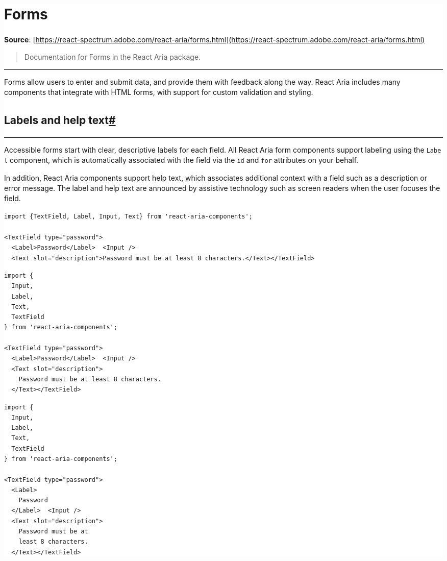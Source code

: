 # Forms

**Source**: [https://react-spectrum.adobe.com/react-aria/forms.html](https://react-spectrum.adobe.com/react-aria/forms.html)

> Documentation for Forms in the React Aria package.

---

Forms allow users to enter and submit data, and provide them with feedback along the way. React Aria includes many components that integrate with HTML forms, with support for custom validation and styling.

## Labels and help text[#](#labels-and-help-text)

* * *

Accessible forms start with clear, descriptive labels for each field. All React Aria form components support labeling using the `Label` component, which is automatically associated with the field via the `id` and `for` attributes on your behalf.

In addition, React Aria components support help text, which associates additional context with a field such as a description or error message. The label and help text are announced by assistive technology such as screen readers when the user focuses the field.

```
import {TextField, Label, Input, Text} from 'react-aria-components';

<TextField type="password">
  <Label>Password</Label>  <Input />
  <Text slot="description">Password must be at least 8 characters.</Text></TextField>
```

```
import {
  Input,
  Label,
  Text,
  TextField
} from 'react-aria-components';

<TextField type="password">
  <Label>Password</Label>  <Input />
  <Text slot="description">
    Password must be at least 8 characters.
  </Text></TextField>
```

```
import {
  Input,
  Label,
  Text,
  TextField
} from 'react-aria-components';

<TextField type="password">
  <Label>
    Password
  </Label>  <Input />
  <Text slot="description">
    Password must be at
    least 8 characters.
  </Text></TextField>
```

